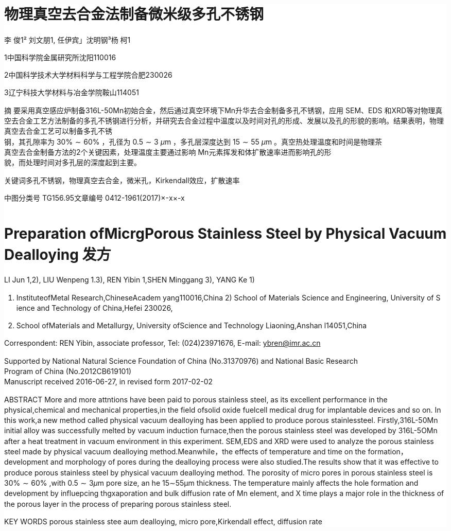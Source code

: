 # 物理真空去合金法制备微米级多孔不锈钢

李 俊1² 刘文朋1, 任伊宾」沈明钢³杨 柯1

1中国科学院金属研究所沈阳110016

2中国科学技术大学材料科学与工程学院合肥230026

3辽宁科技大学材料与冶金学院鞍山114051

摘 要采用真空感应炉制备316L-50Mn初始合金，然后通过真空环境下Mn升华去合金制备多孔不锈钢，应用 SEM、EDS 和XRD等对物理真空去合金工艺方法制备的多孔不锈钢进行分析，并研究去合金过程中温度以及时间对孔的形成、发展以及孔的形貌的影响。结果表明，物理真空去合金工艺可以制备多孔不锈  
钢，其孔隙率为 $30 \% { \sim } 6 0 \%$ ，孔径为 $0 . 5 { \sim } 3 ~ { \mu } \mathrm { m }$ ，多孔层深度达到 $1 5 { \sim } 5 5 ~ { \mu } \mathrm { m }$ 。真空热处理温度和时间是物理茶  
真空去合金制备方法的2个关键因素，处理温度主要通过影响 Mn元素挥发和体扩散速率进而影响孔的形  
貌，而处理时间对多孔层的深度起到主要。

关键词多孔不锈钢，物理真空去合金，微米孔，Kirkendall效应，扩散速率

中图分类号 TG156.95文章编号 0412-1961(2017)×-x×-x

# Preparation ofMicrgPorous Stainless Steel by Physical Vacuum Dealloying 发方

LI Jun 1,2), LIU Wenpeng 1.3), REN Yibin 1,SHEN Minggang 3), YANG Ke 1)

1) InstituteofMetal Research,ChineseAcadem yang110016,China 2) School of Materials Science and Engineering, University of S ience and Technology of China,Hefei 230026,

3) School ofMaterials and Metallurgy, University ofScience and Technology Liaoning,Anshan l14051,China

Correspondent: REN Yibin, associate professor, Tel: (024)23971676, E-mail: ybren@imr.ac.cn

Supported by National Natural Science Foundation of China (No.31370976) and National Basic Research   
Program of China (No.2012CB619101)   
Manuscript received 2016-06-27, in revised form 2017-02-02

ABSTRACT More and more attntions have been paid to porous stainless steel, as its excellent performance in the physical,chemical and mechanical properties,in the field ofsolid oxide fuelcell medical drug for implantable devices and so on. In this work,a new method called physical vacuum dealloying has been applied to produce porous stainlessteel. Firstly,316L-50Mn initial alloy was successfully melted by vacuum induction furnace,then the porous stainless steel was developed by 316L-5OMn after a heat treatment in vacuum environment in this experiment. SEM,EDS and XRD were used to analyze the porous stainless steel made by physical vacuum dealloying method.Meanwhile，the effects of temperature and time on the formation，development and morphology of pores during the dealloying process were also studied.The results show that it was effective to produce porous stainless steel by physical vacuum dealloying method. The porosity of micro pores in porous stainless steel is $30 \% { \sim } 6 0 \%$ ,with $0 . 5 { \sim } 3 \mu \mathrm { m }$ pore size, an he $1 5 \mathrm { \sim } 5 5 \mathrm { \mu m }$ thickness. The temperature mainly affects the hole formation and development by influepcing thgxaporation and bulk diffusion rate of Mn element, and X time plays a major role in the thickness of the porous layer in the process of preparing porous stainless steel.

KEY WORDS porous stainless stee aum dealloying, micro pore,Kirkendall effect, diffusion rate
